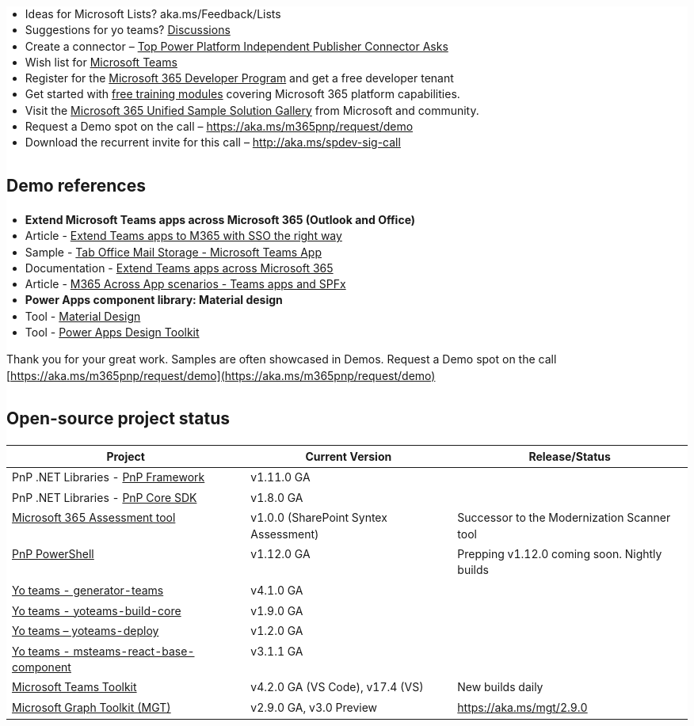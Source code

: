 * Ideas for Microsoft Lists? aka.ms/Feedback/Lists
* Suggestions for yo teams? [Discussions](https://github.com/pnp/generator-teams/discussions)
* Create a connector – [Top Power Platform Independent Publisher Connector Asks](https://github.com/microsoft/PowerPlatformConnectors/wiki/Top-Connector-Asks)
* Wish list for [Microsoft Teams](https://github.com/pnp/teams-dev-samples/issues/new/choose)
* Register for the [Microsoft 365 Developer Program](https://aka.ms/m365/devprogram) and get a free developer tenant
* Get started with [free training modules](https://aka.ms/m365/dev/learn) covering Microsoft 365 platform capabilities.
* Visit the [Microsoft 365 Unified Sample Solution Gallery](https://adoption.microsoft.com/sample-solution-gallery) from Microsoft and community.
* Request a Demo spot on the call – <https://aka.ms/m365pnp/request/demo>
* Download the recurrent invite for this call – <http://aka.ms/spdev-sig-call>

## Demo references

* **Extend Microsoft Teams apps across Microsoft 365 (Outlook and Office)**
* Article - [Extend Teams apps to M365 with SSO the right way](https://mmsharepoint.wordpress.com/2022/08/31/extend-teams-apps-to-m365-with-sso-the-right-way/)
* Sample - [Tab Office Mail Storage - Microsoft Teams App](https://github.com/pnp/teams-dev-samples/tree/main/samples/tab-office-sso-mail-save)
* Documentation - [Extend Teams apps across Microsoft 365](https://learn.microsoft.com/microsoftteams/platform/m365-apps/overview)
* Article - [M365 Across App scenarios - Teams apps and SPFx](https://pnp.github.io/blog/post/microsoft-365-app-scenarios/)
* **Power Apps component library: Material design**
* Tool - [Material Design](https://m2.material.io/design)
* Tool - [Power Apps Design Toolkit](https://github.com/pnp/powerapps-designtoolkit)

Thank you for your great work. Samples are often showcased in Demos. Request a Demo spot on the call [https://aka.ms/m365pnp/request/demo](https://aka.ms/m365pnp/request/demo)

## Open-source project status

**Project**|**Current Version**|**Release/Status**
---|---|---
PnP .NET Libraries - [PnP Framework](https://github.com/pnp/pnpframework)|v1.11.0 GA|
PnP .NET Libraries - [PnP Core SDK](https://github.com/pnp/pnpcore/tree/dev)|v1.8.0 GA|
[Microsoft 365 Assessment tool](https://docs.microsoft.com/assessments/)|v1.0.0 (SharePoint Syntex Assessment)|Successor to the Modernization Scanner tool
[PnP PowerShell](https://github.com/pnp/PnP-PowerShell)|v1.12.0 GA|Prepping v1.12.0 coming soon.  Nightly builds
[Yo teams - generator-teams](https://github.com/pnp/generator-teams/tree/master/packages/generator-teams)|v4.1.0 GA|
[Yo teams - yoteams-build-core](https://github.com/pnp/generator-teams/tree/master/packages/yoteams-build-core)|v1.9.0 GA
[Yo teams – yoteams-deploy](https://github.com/pnp/generator-teams/tree/master/packages/yoteams-deploy)|v1.2.0 GA
[Yo teams - msteams-react-base-component](https://github.com/wictorwilen/msteams-react-base-component)|v3.1.1 GA
[Microsoft Teams Toolkit](https://github.com/OfficeDev/TeamsFx)|v4.2.0 GA (VS Code), v17.4 (VS)|New builds daily
[Microsoft Graph Toolkit (MGT)](https://github.com/microsoftgraph/microsoft-graph-toolkit)|v2.9.0 GA, v3.0 Preview|<https://aka.ms/mgt/2.9.0>
